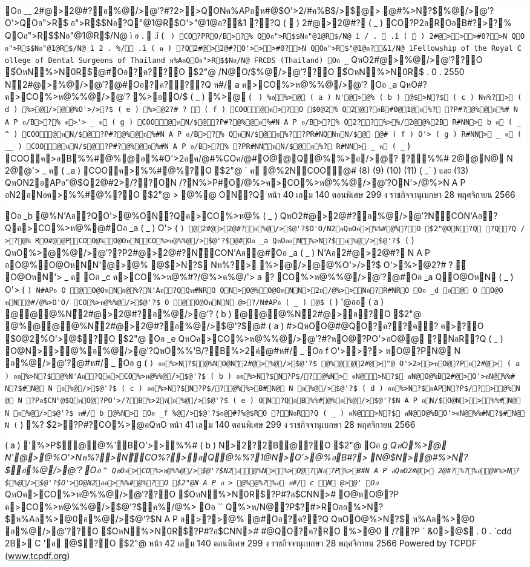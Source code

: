 Oอ __ 2#@>2@#?อ%@/>$@'?$#?2>>QONค%APอห#@$O'>2/#ค%B$/>$@> @#%>N?$%@/>$@'?$O'>QOอ">R$ อ">R$$Nอ?Q"@1@R$O'>"@1@อ?&1 ??Q (  ) 2#@>2@#? ( _ ) CO?P2อROอB#?>?% QOอ">R$$Nอ"@1@R$/N@ ì อ .  .î ( ` ) CO?PRO/B>?% QOอ">R$$Nอ"@1@R$/N@ ì / .  .î (  ) 2#@>>>#0?>N QOอ">R$$Nอ"@1@R$/N@ ì 2 . %/ .î ( ค ) ?Q2#@>2@#?O'>>>#0?>N QOอ">R$"@1@อ?&1/N@ ìFellowship of the Royal College of Dental Surgeons of Thailand ห%AอQOอ">R$$Nอ/N@ FRCDS (Thailand) Oอ _` QหO2#@>%@/>$@'?$?O $์OหN%>N0R$@#Oอ?ค??O $2"@ /N@O/$%@/>$@'?$?O $์OหN%>N0R$ . 0 . 2550 N็2#@>%@/>$@'?$@#Oอ?ค???Q ห#/ a ค>CO%>ห@%%@/>$@'?$ Oอ _a QหO#?ค>CO%>ห@%%@/>$@'?$ %>อO/$ ( _ ) %>@ ( ` ) %อ%>@ ( a ) N'@>@% ( b ) @$>N?$ ( c ) Nห%?> ( d ) %>@/>@@%O'>/>?$ ( e ) %>@2?# ? ์ ( f ) COO@ค>?O $0@2%์ Q2@?อB#0@1@อ%? ?P#?@%@อ%# N A P อ/B>?% ค>'> _ ค ( g ) COO@หN/$@?P#?@%@อ%#N A P อ/B>?% Q2??%>%/2@@%2B R#NN> b ค ( _^ ) COO@หN/$@?P#?@%@อ%#N A P อ/B>?% QหN/$@อ%??PR#NQNหN/$@ @# ( f ) O'> ( g ) R#NN> _ ค ( __ ) COO@หN/$@?P#?@%@อ%#N A P อ/B>?% ?PR#NN็หN/$@อ%? R#NN> _ ค ( _` ) COOค>อB%%#@%@อ%#O'>2อค/@#%COค/@#O@@Q@%%>อ/>@? ?%%# 2@@N@ N 2@@'> _ ค ( _a ) COOค>%%#@%?O $2"@ ` ค @%2NCOO@# (8) (9) (10) (11) ( _` ) และ (13) QหON2อAPอ"@$Q2@#2>/??ON /?N%>P#O/@%>ค>CO%>ห@%%@/>$@'?$ON'>/@%>N A P อN2อNอค>%%#@%?O $2"@ > @%@ ON?Q หน้า 40 เลม 140 ตอนพิเศษ 299 ง ราชกิจจานุเบกษา 28 พฤศจิกายน 2566

Oอ _b @%N'Aอ?QO'>@%ON?Qค>CO%>ห@% ( _ ) QหO2#@>2@#?อ%@/>$@'?$N็CON'Aอ?Qค>CO%>ห@%@#Oอ _a ( _ ) O'> ( ` ) @2#@>2@#?อ%@/>$@'?$O'O/N2อQหOค>%%#@%?O $2"@ON?Q ?Q?Q />?@% RO#@@PCOO@%O@OหNCO%>ห@%%@/>$@'?$@#Oอ _a QหOออN็%>N?$อ%@/>$@'?$ ( ` ) QหO%>@%@/>$@'?$?P2#@>2@#?N็CON'Aอ@#Oอ _a ( _ ) N'Aอ2#@>2@#? N A P อO@%O@OหNN'@>@% @$>N?$ Nห%?> %>@/>@@%O'>/>?$ O'>%>@2?# ? ์ O@OหN'> _ ค Oอ _c ค>CO%>ห@%#?/@%>ค%@/'> a ? CO%>ห@%%@/>$@'?$@#Oอ _a QO@OหN ( _ ) O'> ( ` ) N#APอ O @O@OหNอ@%?N'Aอ?QQห#NRO ON>O@%O@OหNN>2อ/@%>>Nอ?R#NRO Oอ _d อ@ O O@OหN@#/@%>O'O/ CO%>ห@%%@/>$@'?$ O @O@OหNN @>?/N#APอ ( _ ) @$ ( ` ) '@ออ ( a ) @@@%N็2#@>2@#?อ%@/>$@'?$ ( b ) @@@%N็2#@>อ?O $2"@ @%@@@%N็2#@>2@#?อ%@/>$@'?$@# ( a ) #>QหOO@#@QO?ค??ค? ค>?O $0@2%์O'>@$?O $2"@ Oอ _e QหOค>CO%>ห@%%@/>$@'?$#?หO@?PO'>อO@@ ?NอR?Q ( _ ) O@N>>@%อ%@/>$@'?$QหO%%'B/?B%>2ค์@#ห#/ _ Oอ f O'>>?> หO@?PN@ N อ%@/>$@'?$@#ห#/ _ Oอ g ( ` ) ออ%>N?$@%NO@N็2#@>%@/>$@'?$ @%@@2#@>"@ O'>2>>หO@?Pอ2#@> ( a ) ออ%>N?$@%N'Aอ?Qค>CO%>ห@%%@/>$@'?$ ( b ) ออ%>N?$N?P$/?@%N> คN@>N?$ คN@O@%B2#@>O'>คN@%%#N?$#N@ N อ%@/>$@'?$ ( c ) ออ%>N?$N?P$/?@%%>B#N@ N อ%@/>$@'?$ ( d ) ออ%>N?$อAPN?P$/?>@%N@ N ?Pอ$CN"@$QหO@?PO'>/?B%>2ค์อ%@/>$@'?$ ( e ) ON?QอB%%#@%อ%@/>$@'?$N A P อN/$O@N>>%%#N@ N อ%@/>$@'?$ ห#/ b @%N> Oอ _f %@/>$@'?$อ@#?%@$RO ?NอR?Q ( _ ) คN@>N?$ คN@O@%BO'>คN@%%#N?$#N@ N ( ` ) %? $์2>?P#?CO%>@คQหO หน้า 41 เลม 140 ตอนพิเศษ 299 ง ราชกิจจานุเบกษา 28 พฤศจิกายน 2566

( a ) '%>P$์@@%'BO'>>%%# ( b ) N>2?2B@?O $2"@ Oอ _g QหO%>@ N'@>@%O'>Nห%?>N็CO%?>อQ@%%?1@N>O'>@%อB#?> N@$N>@#%>N?$อ%@/>$@'?$ Oอ `^ QหOค>CO%>ห@%%@/>$@'?$N2อ@%N>%>O@?Nอ?P%>B#N A P อQหO2#@> 2@#?%?%อ@#%>N?$%@/>$@'?$O'>O@N2อค>%%#@%?O $2"@N A P อ > @%@%?%อ ห#/ c N @>@' Oอ `_ QหOค>CO%>ห@%%@/>$@'?$?O $์OหN%>N0R$?P#?อ$CNN># O@หO@?P ค>CO%>ห@%%@/>$@'?$ค%/@%> Oอ `` Q%>ห/N@?P$?#>ROออ%>N?$ห%Aอ%>@0อ%@/>$@'?$N A P อ>?>@% @#Oอ?ค??Q QหOO@%>N?$ ห%Aอ%>@0 อ%@/>$@'?$?O $์OหN%>N0R$?P#?อ$CNN># #@QO?ค?RO %>@0  /??P ` &0>@$ . 0 . `cdd 2B> C 'อ @$?O $2"@ หน้า 42 เลม 140 ตอนพิเศษ 299 ง ราชกิจจานุเบกษา 28 พฤศจิกายน 2566 Powered by TCPDF (www.tcpdf.org)
